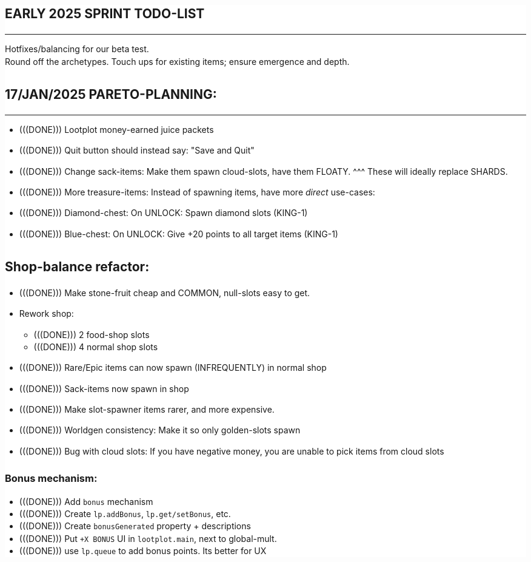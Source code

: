 


## EARLY 2025 SPRINT TODO-LIST
------------
Hotfixes/balancing for our beta test.  
Round off the archetypes.
Touch ups for existing items; ensure emergence and depth.


## 17/JAN/2025 PARETO-PLANNING:

------------------------


- (((DONE))) Lootplot money-earned juice packets


- (((DONE))) Quit button should instead say: "Save and Quit" 


- (((DONE))) Change sack-items: Make them spawn cloud-slots, have them FLOATY.
^^^ These will ideally replace SHARDS.


- (((DONE))) More treasure-items:
Instead of spawning items, have more *direct* use-cases:
- (((DONE))) Diamond-chest: On UNLOCK: Spawn diamond slots  (KING-1)
- (((DONE))) Blue-chest: On UNLOCK: Give +20 points to all target items  (KING-1)




## Shop-balance refactor: 
- (((DONE))) Make stone-fruit cheap and COMMON, null-slots easy to get.
- Rework shop: 
    - (((DONE))) 2 food-shop slots
    - (((DONE))) 4 normal shop slots
- (((DONE))) Rare/Epic items can now spawn (INFREQUENTLY) in normal shop
- (((DONE))) Sack-items now spawn in shop


- (((DONE))) Make slot-spawner items rarer, and more expensive.


- (((DONE))) Worldgen consistency: Make it so only golden-slots spawn


- (((DONE))) Bug with cloud slots:
If you have negative money, you are unable to pick items from cloud slots


### Bonus mechanism:
- (((DONE))) Add `bonus` mechanism
- (((DONE))) Create `lp.addBonus`, `lp.get/setBonus`, etc.
- (((DONE))) Create `bonusGenerated` property + descriptions
- (((DONE))) Put `+X BONUS` UI in `lootplot.main`, next to global-mult.
- (((DONE))) use `lp.queue` to add bonus points. Its better for UX
